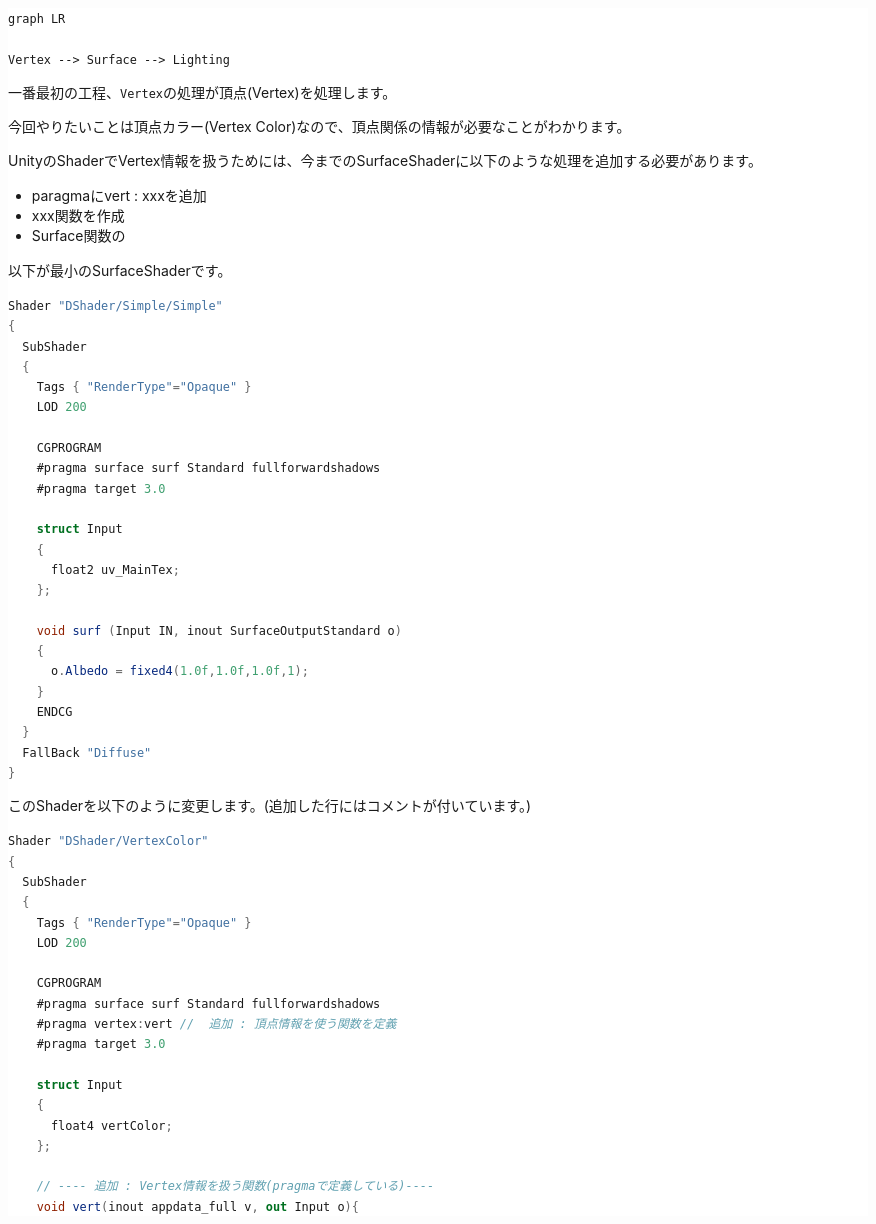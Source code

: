 ```mermaid
graph LR

Vertex --> Surface --> Lighting

```

一番最初の工程、`Vertex`の処理が頂点(Vertex)を処理します。

今回やりたいことは頂点カラー(Vertex Color)なので、頂点関係の情報が必要なことがわかります。

UnityのShaderでVertex情報を扱うためには、今までのSurfaceShaderに以下のような処理を追加する必要があります。

- paragmaにvert : xxxを追加
- xxx関数を作成
- Surface関数の

以下が最小のSurfaceShaderです。

```c#
Shader "DShader/Simple/Simple"
{
  SubShader
  {
    Tags { "RenderType"="Opaque" }
    LOD 200

    CGPROGRAM
    #pragma surface surf Standard fullforwardshadows
    #pragma target 3.0

    struct Input
    {
      float2 uv_MainTex;
    };

    void surf (Input IN, inout SurfaceOutputStandard o)
    {
      o.Albedo = fixed4(1.0f,1.0f,1.0f,1);
    }
    ENDCG
  }
  FallBack "Diffuse"
}
```

このShaderを以下のように変更します。(追加した行にはコメントが付いています。)

```c#
Shader "DShader/VertexColor"
{
  SubShader
  {
    Tags { "RenderType"="Opaque" }
    LOD 200

    CGPROGRAM
    #pragma surface surf Standard fullforwardshadows
    #pragma vertex:vert //  追加 : 頂点情報を使う関数を定義
    #pragma target 3.0

    struct Input
    {
      float4 vertColor;
    };

    // ---- 追加 : Vertex情報を扱う関数(pragmaで定義している)----
    void vert(inout appdata_full v, out Input o){
```